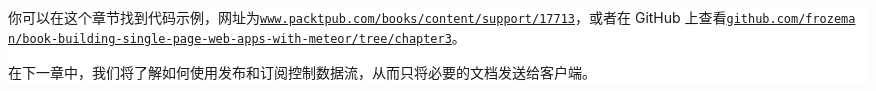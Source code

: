 你可以在这个章节找到代码示例，网址为[`www.packtpub.com/books/content/support/17713`](https://www.packtpub.com/books/content/support/17713)，或者在 GitHub 上查看[`github.com/frozeman/book-building-single-page-web-apps-with-meteor/tree/chapter3`](https://github.com/frozeman/book-building-single-page-web-apps-with-meteor/tree/chapter3)。

在下一章中，我们将了解如何使用发布和订阅控制数据流，从而只将必要的文档发送给客户端。
